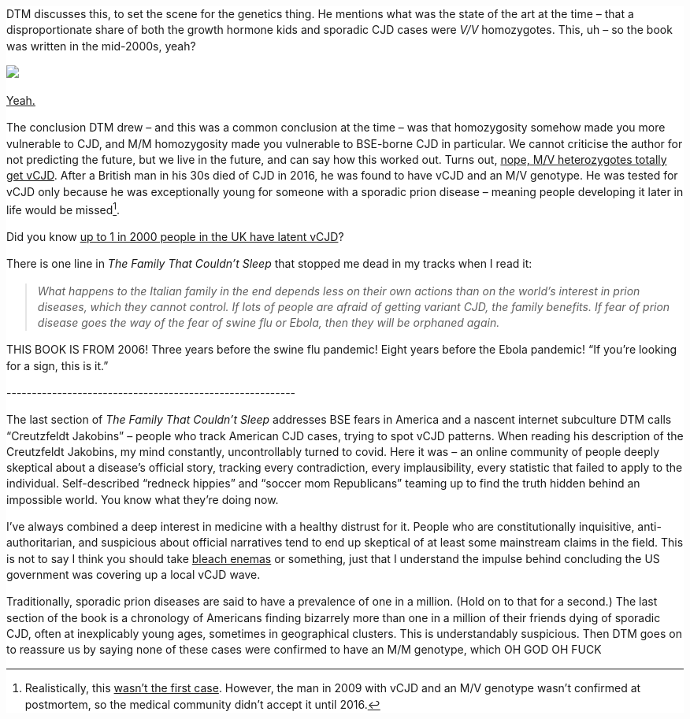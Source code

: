 DTM discusses this, to set the scene for the genetics thing. He mentions what was the state of the art at the time – that a disproportionate share of both the growth hormone kids and sporadic CJD cases were _V/V_ homozygotes. This, uh – so the book was written in the mid-2000s, yeah?

[![](https://substackcdn.com/image/fetch/w_1456,c_limit,f_auto,q_auto:good,fl_progressive:steep/https%3A%2F%2Fsubstack-post-media.s3.amazonaws.com%2Fpublic%2Fimages%2Fced2eca3-ec58-40b8-8c13-debdb559ab8f_651x601.png)](https://substackcdn.com/image/fetch/f_auto,q_auto:good,fl_progressive:steep/https%3A%2F%2Fsubstack-post-media.s3.amazonaws.com%2Fpublic%2Fimages%2Fced2eca3-ec58-40b8-8c13-debdb559ab8f_651x601.png)

[Yeah.](https://academic.oup.com/brain/article/138/11/3386/330626)

The conclusion DTM drew – and this was a common conclusion at the time – was that homozygosity somehow made you more vulnerable to CJD, and M/M homozygosity made you vulnerable to BSE-borne CJD in particular. We cannot criticise the author for not predicting the future, but we live in the future, and can say how this worked out. Turns out, [nope, M/V heterozygotes totally get vCJD](https://www.newscientist.com/article/2118418-many-more-people-could-still-die-from-mad-cow-disease-in-the-uk/). After a British man in his 30s died of CJD in 2016, he was found to have vCJD and an M/V genotype. He was tested for vCJD only because he was exceptionally young for someone with a sporadic prion disease – meaning people developing it later in life would be missed[^6].

Did you know [up to 1 in 2000 people in the UK have latent vCJD](https://www.ncbi.nlm.nih.gov/pmc/articles/PMC3805509/)?

There is one line in _The Family That Couldn’t Sleep_ that stopped me dead in my tracks when I read it:

> _What happens to the Italian family in the end depends less on their own actions than on the world’s interest in prion diseases, which they cannot control. If lots of people are afraid of getting variant CJD, the family benefits. If fear of prion disease goes the way of the fear of swine flu or Ebola, then they will be orphaned again._

THIS BOOK IS FROM 2006! Three years before the swine flu pandemic! Eight years before the Ebola pandemic! “If you’re looking for a sign, this is it.”

\---------------------------------------------------------

The last section of _The Family That Couldn’t Sleep_ addresses BSE fears in America and a nascent internet subculture DTM calls “Creutzfeldt Jakobins” – people who track American CJD cases, trying to spot vCJD patterns. When reading his description of the Creutzfeldt Jakobins, my mind constantly, uncontrollably turned to covid. Here it was – an online community of people deeply skeptical about a disease’s official story, tracking every contradiction, every implausibility, every statistic that failed to apply to the individual. Self-described “redneck hippies” and “soccer mom Republicans” teaming up to find the truth hidden behind an impossible world. You know what they’re doing now.

I’ve always combined a deep interest in medicine with a healthy distrust for it. People who are constitutionally inquisitive, anti-authoritarian, and suspicious about official narratives tend to end up skeptical of at least some mainstream claims in the field. This is not to say I think you should take [bleach enemas](https://en.wikipedia.org/wiki/Miracle_Mineral_Supplement) or something, just that I understand the impulse behind concluding the US government was covering up a local vCJD wave.

Traditionally, sporadic prion diseases are said to have a prevalence of one in a million. (Hold on to that for a second.) The last section of the book is a chronology of Americans finding bizarrely more than one in a million of their friends dying of sporadic CJD, often at inexplicably young ages, sometimes in geographical clusters. This is understandably suspicious. Then DTM goes on to reassure us by saying none of these cases were confirmed to have an M/M genotype, which OH GOD OH FUCK


[^1]: Fatal familial insomnia is an autosomal dominant disorder. This implies that if the doctor had FFI, his sibling must have also had it, tracing the origin of the gene another generation back – a mutation in one of their parents. The book doesn’t really grapple with this; it seems that whoever the mutation really originated in must’ve died of unrelated causes before developing FFI, which is common in autosomal dominant neurodegenerative disorders and makes it a real pain to construct family histories.
[^2]: I think DTM’s explanation is erroneous. He identifies his disorder as resembling “a form of CMT caused by a mutation on Chromosome 21”, then goes on to describe the specific gene affected. That particular gene is on _8p21_ , so...understandable game of telephone. There is a reported form of CMT caused by a mutation on 21q22, but it seems to have been first described in 2019.
[^3]: Despite the rhetorical description of Zigas as an “actual doctor”, quite a few people – including Gajdusek – were sure he was lying about having a medical degree.
[^4]: They divorced at some point in the 1960s, and Shirley reverted to her maiden name. The book refers to them as “the Glasses” and uses the same surname for both, but most sources write Lindenbaum.
[^5]: Draw your preferred parallels to modern companies offering polygenic embryo screening.
[^6]: Realistically, this [wasn’t the first case](https://www.sciencedirect.com/science/article/pii/S0140673609615683). However, the man in 2009 with vCJD and an M/V genotype wasn’t confirmed at postmortem, so the medical community didn’t accept it until 2016.
[^7]: Gerstmann-Sträussler-Scheinker disease is apparently more Alzheimer’s-like, in that DTM says the misdiagnosis is particularly common this way (I get the impression the Vallabh variant is phenotypically most GSS-like, from what I’ve read of Eric and Sonia’s work). GSS is really rare – or really underdescribed, one of those – and it’s hard to find good detailed case descriptions, the kind you’d need to compare it to FFI or CJD on this axis.
[^8]: Let’s pretend for rhetorical purposes that somewhere like Cheyenne, Wyoming is a meaningful city. The metro area is 100k people – it’s meaningful enough. The equivalent spot in Australia has a population of “no one”.
[^9]: With the benefit of hindsight, this is known as _refeeding syndrome_. If someone is deprived of food for long enough, they can’t instantly return to a normal diet. The best-case scenario is that your digestive system is very unhappy with you for a while; the worst case is [sudden death](https://www.abc.net.au/news/2022-03-08/shane-warne-extreme-diets-nutrition-heart-health/100887810).
[^10]: DTM refers to this as Quality Deer Management, but I think he’s wrong? QDM seems to be [a particular attitude towards hunting](https://deerassociation.com/qdm-vs-trophy-traditional-deer-management/) that avoids shooting young bucks to optimize antler development, while shooting more doe than a pure “kill all the cool-looking ones” strategy will to avoid overpopulation. You can do QDM with or without supplemental feeding. I might be wrong – I know very little about deer hunting